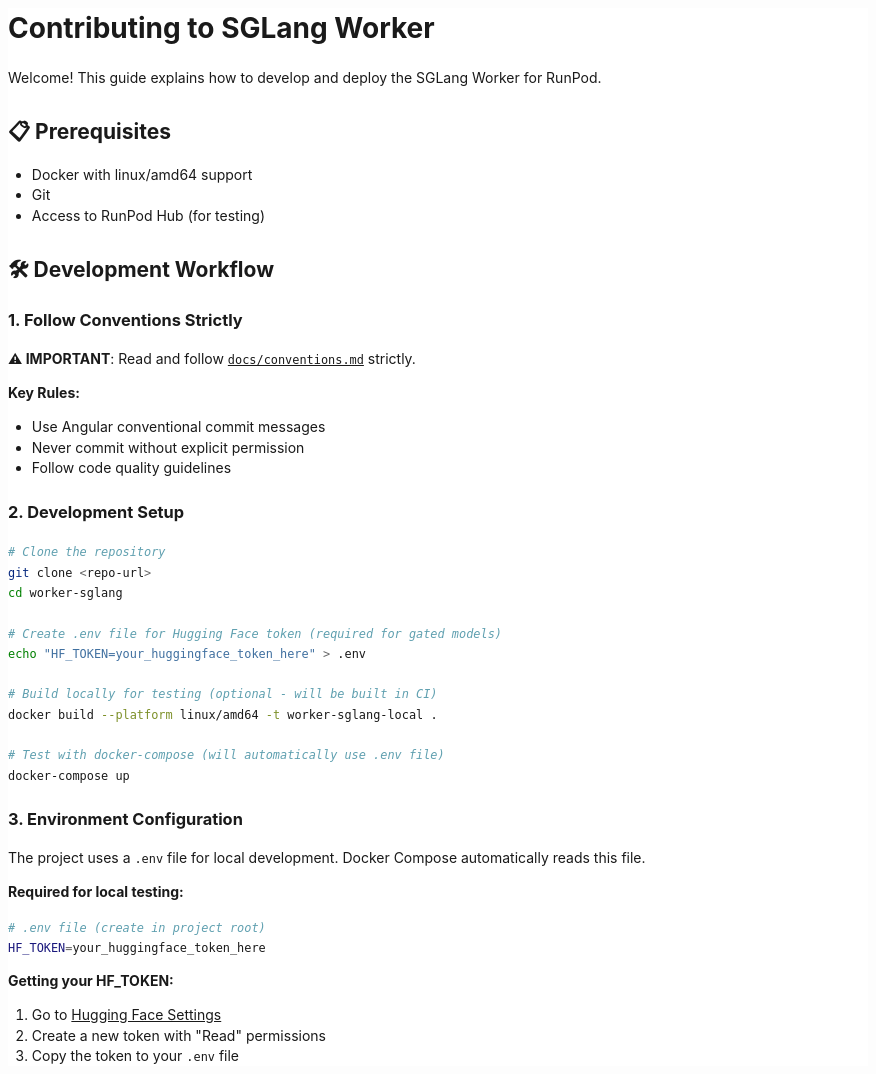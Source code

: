 # Contributing to SGLang Worker

Welcome! This guide explains how to develop and deploy the SGLang Worker for RunPod.

## 📋 Prerequisites

- Docker with linux/amd64 support
- Git
- Access to RunPod Hub (for testing)

## 🛠️ Development Workflow

### 1. Follow Conventions Strictly

**⚠️ IMPORTANT**: Read and follow [`docs/conventions.md`](../docs/conventions.md) strictly.

**Key Rules:**

- Use Angular conventional commit messages
- Never commit without explicit permission
- Follow code quality guidelines

### 2. Development Setup

```bash
# Clone the repository
git clone <repo-url>
cd worker-sglang

# Create .env file for Hugging Face token (required for gated models)
echo "HF_TOKEN=your_huggingface_token_here" > .env

# Build locally for testing (optional - will be built in CI)
docker build --platform linux/amd64 -t worker-sglang-local .

# Test with docker-compose (will automatically use .env file)
docker-compose up
```

### 3. Environment Configuration

The project uses a `.env` file for local development. Docker Compose automatically reads this file.

**Required for local testing:**

```bash
# .env file (create in project root)
HF_TOKEN=your_huggingface_token_here
```

**Getting your HF_TOKEN:**

1. Go to [Hugging Face Settings](https://huggingface.co/settings/tokens)
2. Create a new token with "Read" permissions
3. Copy the token to your `.env` file
